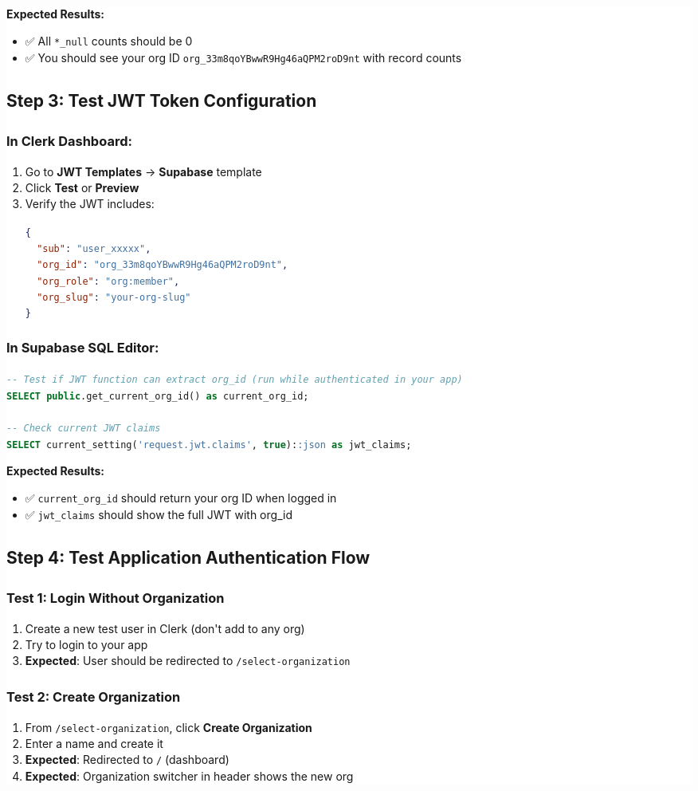 ```sql
```

**Expected Results:**

- ✅ All `*_null` counts should be 0
- ✅ You should see your org ID `org_33m8qoYBwwR9Hg46aQPM2roD9nt` with record counts

## Step 3: Test JWT Token Configuration

### In Clerk Dashboard:

1. Go to **JWT Templates** → **Supabase** template
2. Click **Test** or **Preview**
3. Verify the JWT includes:
   ```json
   {
     "sub": "user_xxxxx",
     "org_id": "org_33m8qoYBwwR9Hg46aQPM2roD9nt",
     "org_role": "org:member",
     "org_slug": "your-org-slug"
   }
   ```

### In Supabase SQL Editor:

```sql
-- Test if JWT function can extract org_id (run while authenticated in your app)
SELECT public.get_current_org_id() as current_org_id;

-- Check current JWT claims
SELECT current_setting('request.jwt.claims', true)::json as jwt_claims;
```

**Expected Results:**

- ✅ `current_org_id` should return your org ID when logged in
- ✅ `jwt_claims` should show the full JWT with org_id

## Step 4: Test Application Authentication Flow

### Test 1: Login Without Organization

1. Create a new test user in Clerk (don't add to any org)
2. Try to login to your app
3. **Expected**: User should be redirected to `/select-organization`

### Test 2: Create Organization

1. From `/select-organization`, click **Create Organization**
2. Enter a name and create it
3. **Expected**: Redirected to `/` (dashboard)
4. **Expected**: Organization switcher in header shows the new org
